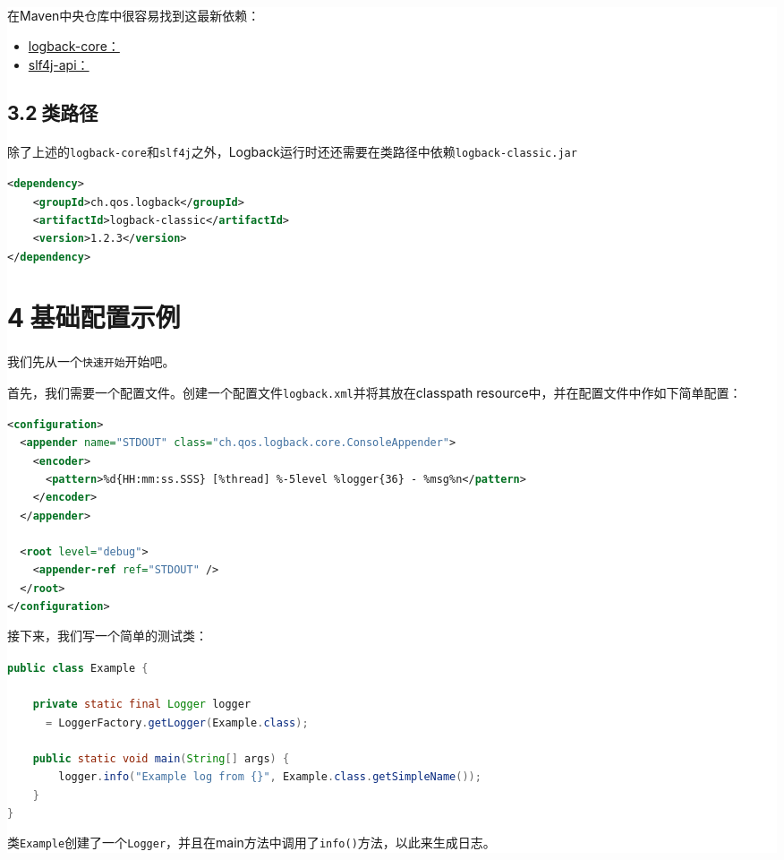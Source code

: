 在Maven中央仓库中很容易找到这最新依赖：

- [logback-core：](https://search.maven.org/classic/#search%7Cgav%7C1%7Cg%3A%22ch.qos.logback%22%20AND%20a%3A%22logback-core%22)
- [slf4j-api：](https://search.maven.org/classic/#search%7Cgav%7C1%7Cg%3A%22org.slf4j%22%20AND%20a%3A%22slf4j-api%22)


## 3.2 类路径

除了上述的`logback-core`和`slf4j`之外，Logback运行时还还需要在类路径中依赖`logback-classic.jar`

```xml
<dependency>
    <groupId>ch.qos.logback</groupId>
    <artifactId>logback-classic</artifactId>
    <version>1.2.3</version>
</dependency>
```

# 4 基础配置示例

我们先从一个`快速开始`<span id="c4">开始吧</span>。

首先，我们需要一个配置文件。创建一个配置文件`logback.xml`并将其放在classpath resource中，并在配置文件中作如下简单配置：

```xml
<configuration>
  <appender name="STDOUT" class="ch.qos.logback.core.ConsoleAppender">
    <encoder>
      <pattern>%d{HH:mm:ss.SSS} [%thread] %-5level %logger{36} - %msg%n</pattern>
    </encoder>
  </appender>

  <root level="debug">
    <appender-ref ref="STDOUT" />
  </root>
</configuration>
```

接下来，我们写一个简单的测试类：

```java
public class Example {

    private static final Logger logger
      = LoggerFactory.getLogger(Example.class);

    public static void main(String[] args) {
        logger.info("Example log from {}", Example.class.getSimpleName());
    }
}
```

类`Example`创建了一个`Logger`，并且在main方法中调用了`info()`方法，以此来生成日志。
